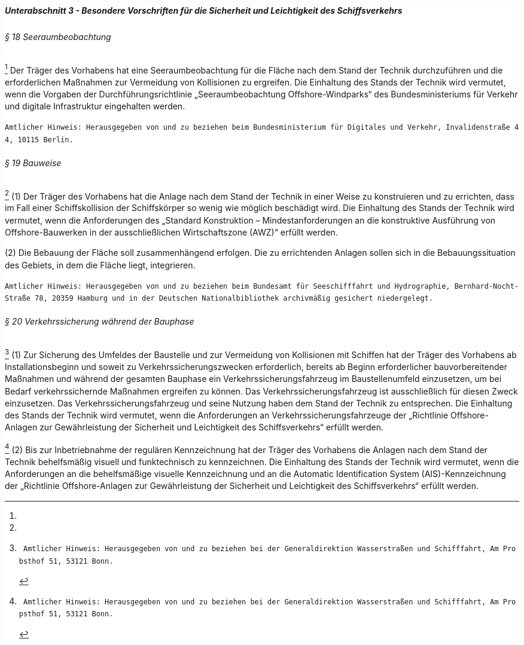 
##### Unterabschnitt 3 - Besondere Vorschriften für die Sicherheit und Leichtigkeit des Schiffsverkehrs


###### § 18 Seeraumbeobachtung

[^F820004_09_BJNR005800022BJNE002000000]
Der Träger des Vorhabens hat eine Seeraumbeobachtung für die Fläche nach dem Stand der Technik durchzuführen und die erforderlichen Maßnahmen zur Vermeidung von Kollisionen zu ergreifen. Die Einhaltung des Stands der Technik wird vermutet, wenn die Vorgaben der Durchführungsrichtlinie „Seeraumbeobachtung Offshore-Windparks“ des Bundesministeriums für Verkehr und digitale Infrastruktur
eingehalten werden.

    Amtlicher Hinweis: Herausgegeben von und zu beziehen beim Bundesministerium für Digitales und Verkehr, Invalidenstraße 44, 10115 Berlin.
[^F820004_09_BJNR005800022BJNE002000000]: 

###### § 19 Bauweise

[^F820004_10_BJNR005800022BJNE002100000]
(1) Der Träger des Vorhabens hat die Anlage nach dem Stand der Technik in einer Weise zu konstruieren und zu errichten, dass im Fall einer Schiffskollision der Schiffskörper so wenig wie möglich beschädigt wird. Die Einhaltung des Stands der Technik wird vermutet, wenn die Anforderungen des „Standard Konstruktion – Mindestanforderungen an die konstruktive Ausführung von Offshore-Bauwerken in der ausschließlichen Wirtschaftszone (AWZ)“
erfüllt werden.

(2) Die Bebauung der Fläche soll zusammenhängend erfolgen. Die zu errichtenden Anlagen sollen sich in die Bebauungssituation des Gebiets, in dem die Fläche liegt, integrieren.

    Amtlicher Hinweis: Herausgegeben von und zu beziehen beim Bundesamt für Seeschifffahrt und Hydrographie, Bernhard-Nocht-Straße 78, 20359 Hamburg und in der Deutschen Nationalbibliothek archivmäßig gesichert niedergelegt.
[^F820004_10_BJNR005800022BJNE002100000]: 

###### § 20 Verkehrssicherung während der Bauphase

[^F820004_11_BJNR005800022BJNE002200000]
(1) Zur Sicherung des Umfeldes der Baustelle und zur Vermeidung von Kollisionen mit Schiffen hat der Träger des Vorhabens ab Installationsbeginn und soweit zu Verkehrssicherungszwecken erforderlich, bereits ab Beginn erforderlicher bauvorbereitender Maßnahmen und während der gesamten Bauphase ein Verkehrssicherungsfahrzeug im Baustellenumfeld einzusetzen, um bei Bedarf verkehrssichernde Maßnahmen ergreifen zu können. Das Verkehrssicherungsfahrzeug ist ausschließlich für diesen Zweck einzusetzen. Das Verkehrssicherungsfahrzeug und seine Nutzung haben dem Stand der Technik zu entsprechen. Die Einhaltung des Stands der Technik wird vermutet, wenn die Anforderungen an Verkehrssicherungsfahrzeuge der „Richtlinie Offshore-Anlagen zur Gewährleistung der Sicherheit und Leichtigkeit des Schiffsverkehrs“
erfüllt werden.

[^F820004_12_BJNR005800022BJNE002200000]
(2) Bis zur Inbetriebnahme der regulären Kennzeichnung hat der Träger des Vorhabens die Anlagen nach dem Stand der Technik behelfsmäßig visuell und funktechnisch zu kennzeichnen. Die Einhaltung des Stands der Technik wird vermutet, wenn die Anforderungen an die behelfsmäßige visuelle Kennzeichnung und an die Automatic Identification System (AIS)-Kennzeichnung der „Richtlinie Offshore-Anlagen zur Gewährleistung der Sicherheit und Leichtigkeit des Schiffsverkehrs“
erfüllt werden.


[^F820004_04_BJNR005800022BJNE000900000]:     Physikalische Einheit des Schalldrucks in Wasser: (dB re 1 μPa             2              s); db = Dezibel; re = in reference to; 1 μPa = 1 MikroPascal; 1 μPa             2              s = 1 MikroPascal zum Quadrat pro Sekunde; Der Bezugspegel für Wasser ist 1 μPa, für Luft ist er 20 μPa.
[^F820004_05_BJNR005800022BJNE000900000]:     Physikalische Einheit des Spitzenschalldruckpegels in Wasser: (dB re 1 μPa); db = Dezibel; re = in reference to; 1 μPa = 1 MikroPascal; 1 μPa             2              s = 1 MikroPascal zum Quadrat pro Sekunde; Der Bezugspegel für Wasser ist 1 μPa, für Luft ist er 20 μPa.
[^F820004_06_BJNR005800022BJNE001900000]:     Amtlicher Hinweis: Herausgegeben von und zu beziehen bei der Generaldirektion Wasserstraßen und Schifffahrt, Am Propsthof 51, 53121 Bonn.
[^F820004_07_BJNR005800022BJNE001900000]: [^F820004_08_BJNR005800022BJNE001900000]:     Amtlicher Hinweis: Herausgegeben von und zu beziehen über: International Association of Marine Aids to Navigation and Lighthouse Authorities,              IALA-AISM              HEADQUARTERS, 10 rue des Gaudines, 78100, St Germain en Laye, France.
[^F820004_11_BJNR005800022BJNE002200000]:     Amtlicher Hinweis: Herausgegeben von und zu beziehen bei der Generaldirektion Wasserstraßen und Schifffahrt, Am Probsthof 51, 53121 Bonn.
[^F820004_12_BJNR005800022BJNE002200000]:     Amtlicher Hinweis: Herausgegeben von und zu beziehen bei der Generaldirektion Wasserstraßen und Schifffahrt, Am Propsthof 51, 53121 Bonn.
[^F820004_14_BJNR005800022BJNE002500000]:     Amtlicher Hinweis: Nach Veröffentlichung zu beziehen beim Bundesamt für Seeschifffahrt und Hydrographie, Bernhard-Nocht-Straße 78, 20359 Hamburg.
[^F820004_15_BJNR005800022BJNE002500000]:     Amtlicher Hinweis: Nach Veröffentlichung zu beziehen beim Bundesamt für Seeschifffahrt und Hydrographie, Bernhard-Nocht-Straße 78, 20359 Hamburg.
[^F820004_16_BJNR005800022BJNE002500000]:     Amtlicher Hinweis: Nach Veröffentlichung zu beziehen beim Bundesamt für Seeschifffahrt und Hydrographie, Bernhard-Nocht-Straße 78, 20359 Hamburg.
[^F820004_18_BJNR005800022BJNE002600000]:     Amtlicher Hinweis: Nach Veröffentlichung zu beziehen beim Bundesamt für Seeschifffahrt und Hydrographie, Bernhard-Nocht-Straße 78, 20359 Hamburg.
[^F820004_20_BJNR005800022BJNE002700000]:     Amtlicher Hinweis: Nach Veröffentlichung zu beziehen beim Bundesamt für Seeschifffahrt und Hydrographie, Bernhard-Nocht-Straße 78, 20359 Hamburg.
[^F820004_23_BJNR005800022BJNE002900000]:     Amtlicher Hinweis: Herausgegeben von und zu beziehen beim Bundesamt für Seeschifffahrt und Hydrographie, Bernhard-Nocht-Straße 78, 20359 Hamburg und in der Deutschen Nationalbibliothek archivmäßig gesichert niedergelegt.
[^F820004_24_BJNR005800022BJNE002900000]:     Amtlicher Hinweis: Nach Veröffentlichung zu beziehen beim Bundesamt für Seeschifffahrt und Hydrographie, Bernhard-Nocht-Straße 78, 20359 Hamburg.
[^F820004_26_BJNR005800022BJNE003900000]:     Amtlicher Hinweis: Herausgegeben von und zu beziehen beim Bundesamt für Seeschifffahrt und Hydrographie, Bernhard-Nocht-Straße 78, 20359 Hamburg und in der Deutschen Nationalbibliothek archivmäßig niedergelegt.